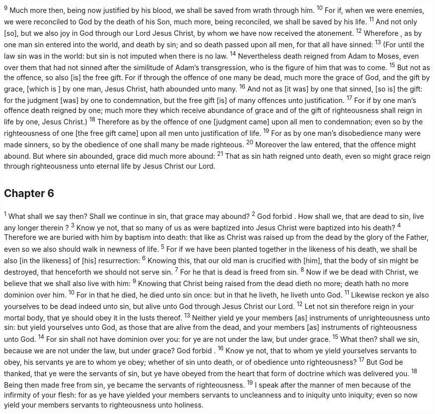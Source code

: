 <sup>9</sup> Much more then, being now justified by his blood, we shall be saved from wrath through him.
<sup>10</sup> For if, when we were enemies, we were reconciled to God by the death of his Son, much more, being reconciled, we shall be saved by his life.
<sup>11</sup> And not only [so], but we also joy in God through our Lord Jesus Christ, by whom we have now received the atonement.
<sup>12</sup> Wherefore , as by one man sin entered into the world, and death by sin; and so death passed upon all men, for that all have sinned:
<sup>13</sup> (For until the law sin was in the world: but sin is not imputed when there is no law.
<sup>14</sup> Nevertheless death reigned from Adam to Moses, even over them that had not sinned after the similitude of Adam’s transgression, who is the figure of him that was to come.
<sup>15</sup> But not as the offence, so also [is] the free gift. For if through the offence of one many be dead, much more the grace of God, and the gift by grace, [which is ] by one man, Jesus Christ, hath abounded unto many.
<sup>16</sup> And not as [it was] by one that sinned, [so is] the gift: for the judgment [was] by one to condemnation, but the free gift [is] of many offences unto justification.
<sup>17</sup> For if by one man’s offence death reigned by one; much more they which receive abundance of grace and of the gift of righteousness shall reign in life by one, Jesus Christ.)
<sup>18</sup> Therefore as by the offence of one [judgment came] upon all men to condemnation; even so by the righteousness of one [the free gift came] upon all men unto justification of life.
<sup>19</sup> For as by one man’s disobedience many were made sinners, so by the obedience of one shall many be made righteous.
<sup>20</sup> Moreover the law entered, that the offence might abound. But where sin abounded, grace did much more abound:
<sup>21</sup> That as sin hath reigned unto death, even so might grace reign through righteousness unto eternal life by Jesus Christ our Lord.
## Chapter 6

<sup>1</sup> What shall we say then? Shall we continue in sin, that grace may abound?
<sup>2</sup> God forbid . How shall we, that are dead to sin, live any longer therein ?
<sup>3</sup> Know ye not, that so many of us as were baptized into Jesus Christ were baptized into his death?
<sup>4</sup> Therefore we are buried with him by baptism into death: that like as Christ was raised up from the dead by the glory of the Father, even so we also should walk in newness of life.
<sup>5</sup> For if we have been planted together in the likeness of his death, we shall be also [in the likeness] of [his] resurrection:
<sup>6</sup> Knowing this, that our old man is crucified with [him], that the body of sin might be destroyed, that henceforth we should not serve sin.
<sup>7</sup> For he that is dead is freed from sin.
<sup>8</sup> Now if we be dead with Christ, we believe that we shall also live with him:
<sup>9</sup> Knowing that Christ being raised from the dead dieth no more; death hath no more dominion over him.
<sup>10</sup> For in that he died, he died unto sin once: but in that he liveth, he liveth unto God.
<sup>11</sup> Likewise reckon ye also yourselves to be dead indeed unto sin, but alive unto God through Jesus Christ our Lord.
<sup>12</sup> Let not sin therefore reign in your mortal body, that ye should obey it in the lusts thereof.
<sup>13</sup> Neither yield ye your members [as] instruments of unrighteousness unto sin: but yield yourselves unto God, as those that are alive from the dead, and your members [as] instruments of righteousness unto God.
<sup>14</sup> For sin shall not have dominion over you: for ye are not under the law, but under grace.
<sup>15</sup> What then? shall we sin, because we are not under the law, but under grace? God forbid .
<sup>16</sup> Know ye not, that to whom ye yield yourselves servants to obey, his servants ye are to whom ye obey; whether of sin unto death, or of obedience unto righteousness?
<sup>17</sup> But God be thanked, that ye were the servants of sin, but ye have obeyed from the heart that form of doctrine which was delivered you.
<sup>18</sup> Being then made free from sin, ye became the servants of righteousness.
<sup>19</sup> I speak after the manner of men because of the infirmity of your flesh: for as ye have yielded your members servants to uncleanness and to iniquity unto iniquity; even so now yield your members servants to righteousness unto holiness.